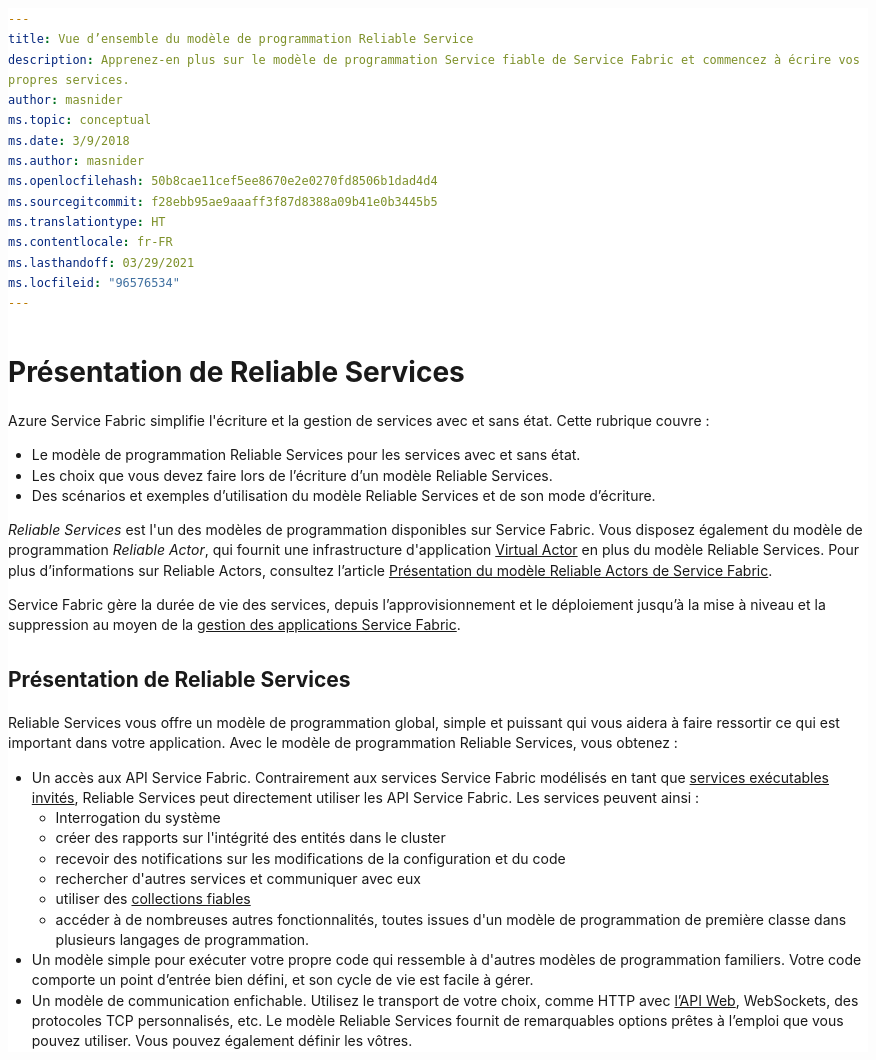 ```yaml
---
title: Vue d’ensemble du modèle de programmation Reliable Service
description: Apprenez-en plus sur le modèle de programmation Service fiable de Service Fabric et commencez à écrire vos propres services.
author: masnider
ms.topic: conceptual
ms.date: 3/9/2018
ms.author: masnider
ms.openlocfilehash: 50b8cae11cef5ee8670e2e0270fd8506b1dad4d4
ms.sourcegitcommit: f28ebb95ae9aaaff3f87d8388a09b41e0b3445b5
ms.translationtype: HT
ms.contentlocale: fr-FR
ms.lasthandoff: 03/29/2021
ms.locfileid: "96576534"
---
```

# <a name="reliable-services-overview"></a>Présentation de Reliable Services

Azure Service Fabric simplifie l'écriture et la gestion de services avec et sans état. Cette rubrique couvre :

* Le modèle de programmation Reliable Services pour les services avec et sans état.
* Les choix que vous devez faire lors de l’écriture d’un modèle Reliable Services.
* Des scénarios et exemples d’utilisation du modèle Reliable Services et de son mode d’écriture.

*Reliable Services* est l'un des modèles de programmation disponibles sur Service Fabric. Vous disposez également du modèle de programmation *Reliable Actor*, qui fournit une infrastructure d'application [Virtual Actor](https://research.microsoft.com/en-us/projects/orleans/) en plus du modèle Reliable Services. Pour plus d’informations sur Reliable Actors, consultez l’article [Présentation du modèle Reliable Actors de Service Fabric](service-fabric-reliable-actors-introduction.md).

Service Fabric gère la durée de vie des services, depuis l’approvisionnement et le déploiement jusqu’à la mise à niveau et la suppression au moyen de la [gestion des applications Service Fabric](service-fabric-deploy-remove-applications.md).

## <a name="what-are-reliable-services"></a>Présentation de Reliable Services

Reliable Services vous offre un modèle de programmation global, simple et puissant qui vous aidera à faire ressortir ce qui est important dans votre application. Avec le modèle de programmation Reliable Services, vous obtenez :

* Un accès aux API Service Fabric. Contrairement aux services Service Fabric modélisés en tant que [services exécutables invités](service-fabric-guest-executables-introduction.md), Reliable Services peut directement utiliser les API Service Fabric. Les services peuvent ainsi :
  * Interrogation du système
  * créer des rapports sur l'intégrité des entités dans le cluster
  * recevoir des notifications sur les modifications de la configuration et du code
  * rechercher d'autres services et communiquer avec eux
  * utiliser des [collections fiables](service-fabric-reliable-services-reliable-collections.md)
  * accéder à de nombreuses autres fonctionnalités, toutes issues d'un modèle de programmation de première classe dans plusieurs langages de programmation.
* Un modèle simple pour exécuter votre propre code qui ressemble à d'autres modèles de programmation familiers. Votre code comporte un point d’entrée bien défini, et son cycle de vie est facile à gérer.
* Un modèle de communication enfichable. Utilisez le transport de votre choix, comme HTTP avec [l’API Web](./service-fabric-reliable-services-communication-aspnetcore.md), WebSockets, des protocoles TCP personnalisés, etc. Le modèle Reliable Services fournit de remarquables options prêtes à l’emploi que vous pouvez utiliser. Vous pouvez également définir les vôtres.